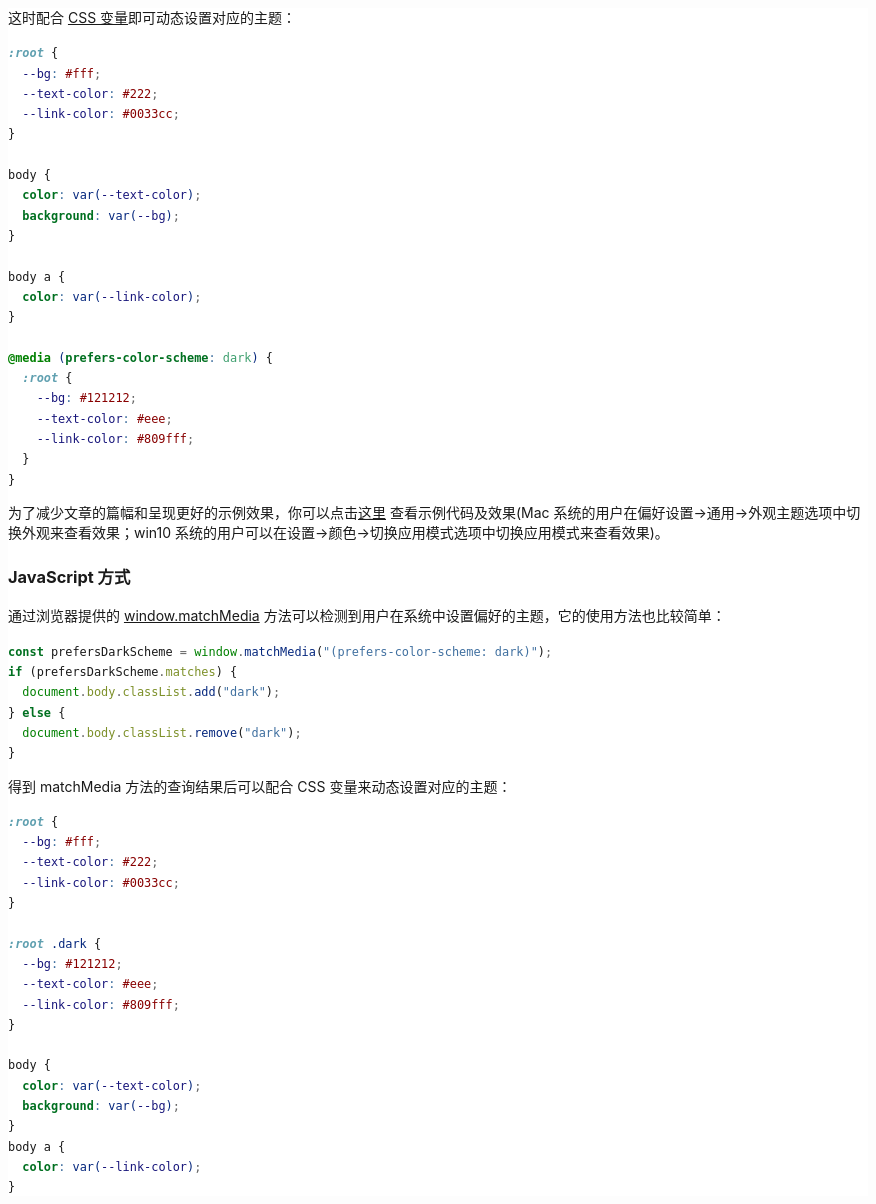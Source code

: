 这时配合 [CSS 变量](https://developer.mozilla.org/zh-CN/docs/Web/CSS/--*)即可动态设置对应的主题：

```css
:root {
  --bg: #fff;
  --text-color: #222;
  --link-color: #0033cc;
}

body {
  color: var(--text-color);
  background: var(--bg);
}

body a {
  color: var(--link-color);
}

@media (prefers-color-scheme: dark) {
  :root {
    --bg: #121212;
    --text-color: #eee;
    --link-color: #809fff;
  }
}
```

为了减少文章的篇幅和呈现更好的示例效果，你可以点击[这里](https://codepen.io/lwy1010/pen/mdRvjvb) 查看示例代码及效果(Mac 系统的用户在偏好设置->通用->外观主题选项中切换外观来查看效果；win10 系统的用户可以在设置->颜色->切换应用模式选项中切换应用模式来查看效果)。

### JavaScript 方式

通过浏览器提供的 [window.matchMedia](https://developer.mozilla.org/zh-CN/docs/Web/API/Window/matchMedia) 方法可以检测到用户在系统中设置偏好的主题，它的使用方法也比较简单：

```javascript
const prefersDarkScheme = window.matchMedia("(prefers-color-scheme: dark)");
if (prefersDarkScheme.matches) {
  document.body.classList.add("dark");
} else {
  document.body.classList.remove("dark");
}
```

得到 matchMedia 方法的查询结果后可以配合 CSS 变量来动态设置对应的主题：

```css
:root {
  --bg: #fff;
  --text-color: #222;
  --link-color: #0033cc;
}

:root .dark {
  --bg: #121212;
  --text-color: #eee;
  --link-color: #809fff;
}

body {
  color: var(--text-color);
  background: var(--bg);
}
body a {
  color: var(--link-color);
}
```

